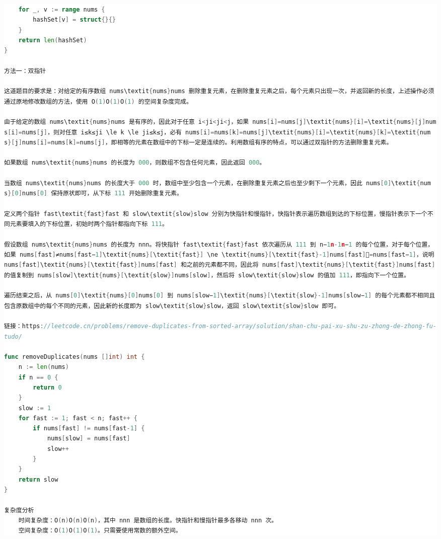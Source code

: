 ```go
	for _, v := range nums {
		hashSet[v] = struct{}{}
	}
	return len(hashSet)
}

方法一：双指针

这道题目的要求是：对给定的有序数组 nums\textit{nums}nums 删除重复元素，在删除重复元素之后，每个元素只出现一次，并返回新的长度，上述操作必须通过原地修改数组的方法，使用 O(1)O(1)O(1) 的空间复杂度完成。

由于给定的数组 nums\textit{nums}nums 是有序的，因此对于任意 i<ji<ji<j，如果 nums[i]=nums[j]\textit{nums}[i]=\textit{nums}[j]nums[i]=nums[j]，则对任意 i≤k≤ji \le k \le ji≤k≤j，必有 nums[i]=nums[k]=nums[j]\textit{nums}[i]=\textit{nums}[k]=\textit{nums}[j]nums[i]=nums[k]=nums[j]，即相等的元素在数组中的下标一定是连续的。利用数组有序的特点，可以通过双指针的方法删除重复元素。

如果数组 nums\textit{nums}nums 的长度为 000，则数组不包含任何元素，因此返回 000。

当数组 nums\textit{nums}nums 的长度大于 000 时，数组中至少包含一个元素，在删除重复元素之后也至少剩下一个元素，因此 nums[0]\textit{nums}[0]nums[0] 保持原状即可，从下标 111 开始删除重复元素。

定义两个指针 fast\textit{fast}fast 和 slow\textit{slow}slow 分别为快指针和慢指针，快指针表示遍历数组到达的下标位置，慢指针表示下一个不同元素要填入的下标位置，初始时两个指针都指向下标 111。

假设数组 nums\textit{nums}nums 的长度为 nnn。将快指针 fast\textit{fast}fast 依次遍历从 111 到 n−1n-1n−1 的每个位置，对于每个位置，如果 nums[fast]≠nums[fast−1]\textit{nums}[\textit{fast}] \ne \textit{nums}[\textit{fast}-1]nums[fast]​=nums[fast−1]，说明 nums[fast]\textit{nums}[\textit{fast}]nums[fast] 和之前的元素都不同，因此将 nums[fast]\textit{nums}[\textit{fast}]nums[fast] 的值复制到 nums[slow]\textit{nums}[\textit{slow}]nums[slow]，然后将 slow\textit{slow}slow 的值加 111，即指向下一个位置。

遍历结束之后，从 nums[0]\textit{nums}[0]nums[0] 到 nums[slow−1]\textit{nums}[\textit{slow}-1]nums[slow−1] 的每个元素都不相同且包含原数组中的每个不同的元素，因此新的长度即为 slow\textit{slow}slow，返回 slow\textit{slow}slow 即可。

链接：https://leetcode.cn/problems/remove-duplicates-from-sorted-array/solution/shan-chu-pai-xu-shu-zu-zhong-de-zhong-fu-tudo/

func removeDuplicates(nums []int) int {
    n := len(nums)
    if n == 0 {
        return 0
    }
    slow := 1
    for fast := 1; fast < n; fast++ {
        if nums[fast] != nums[fast-1] {
            nums[slow] = nums[fast]
            slow++
        }
    }
    return slow
}

复杂度分析
    时间复杂度：O(n)O(n)O(n)，其中 nnn 是数组的长度。快指针和慢指针最多各移动 nnn 次。
    空间复杂度：O(1)O(1)O(1)。只需要使用常数的额外空间。
```
